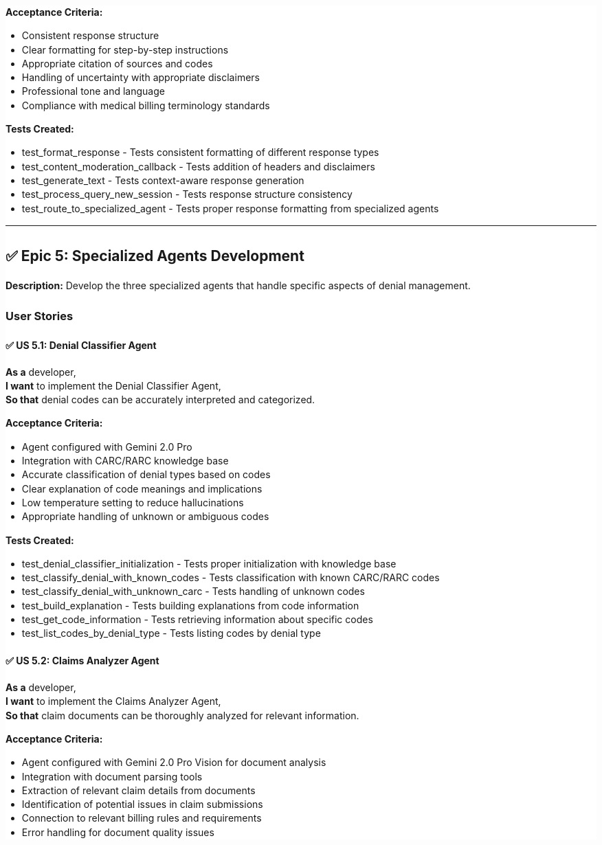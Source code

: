**Acceptance Criteria:**
- Consistent response structure
- Clear formatting for step-by-step instructions
- Appropriate citation of sources and codes
- Handling of uncertainty with appropriate disclaimers
- Professional tone and language
- Compliance with medical billing terminology standards

**Tests Created:**
- test_format_response - Tests consistent formatting of different response types
- test_content_moderation_callback - Tests addition of headers and disclaimers
- test_generate_text - Tests context-aware response generation
- test_process_query_new_session - Tests response structure consistency
- test_route_to_specialized_agent - Tests proper response formatting from specialized agents

---

## ✅ Epic 5: Specialized Agents Development

**Description:** Develop the three specialized agents that handle specific aspects of denial management.

### User Stories

#### ✅ US 5.1: Denial Classifier Agent
**As a** developer,  
**I want** to implement the Denial Classifier Agent,  
**So that** denial codes can be accurately interpreted and categorized.

**Acceptance Criteria:**
- Agent configured with Gemini 2.0 Pro
- Integration with CARC/RARC knowledge base
- Accurate classification of denial types based on codes
- Clear explanation of code meanings and implications
- Low temperature setting to reduce hallucinations
- Appropriate handling of unknown or ambiguous codes

**Tests Created:**
- test_denial_classifier_initialization - Tests proper initialization with knowledge base
- test_classify_denial_with_known_codes - Tests classification with known CARC/RARC codes
- test_classify_denial_with_unknown_carc - Tests handling of unknown codes
- test_build_explanation - Tests building explanations from code information
- test_get_code_information - Tests retrieving information about specific codes
- test_list_codes_by_denial_type - Tests listing codes by denial type

#### ✅ US 5.2: Claims Analyzer Agent
**As a** developer,  
**I want** to implement the Claims Analyzer Agent,  
**So that** claim documents can be thoroughly analyzed for relevant information.

**Acceptance Criteria:**
- Agent configured with Gemini 2.0 Pro Vision for document analysis
- Integration with document parsing tools
- Extraction of relevant claim details from documents
- Identification of potential issues in claim submissions
- Connection to relevant billing rules and requirements
- Error handling for document quality issues
